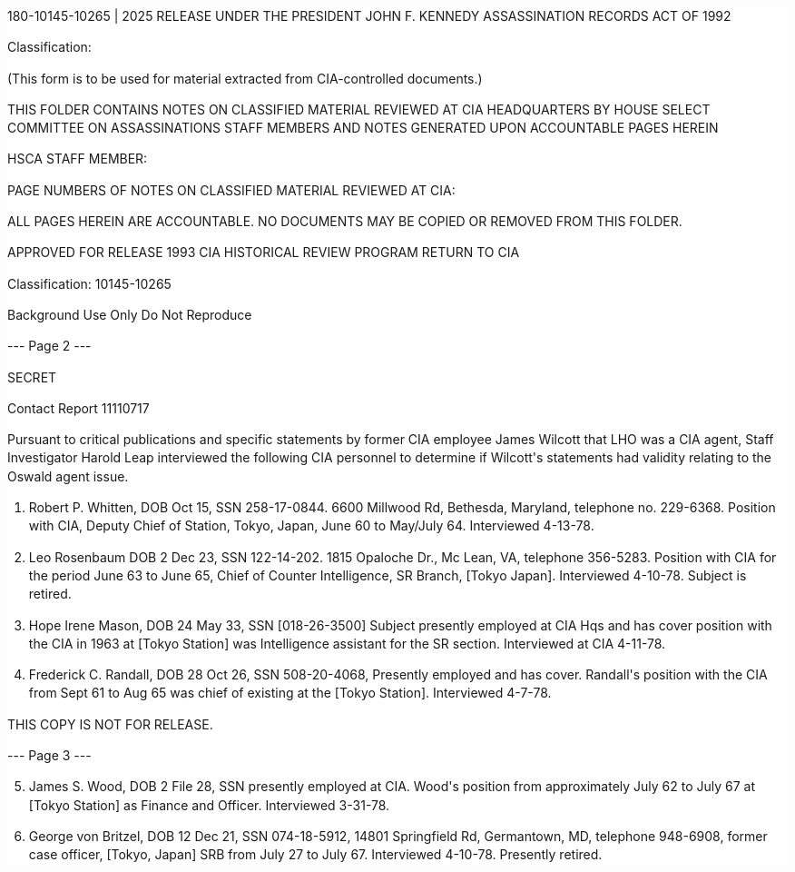 180-10145-10265 | 2025 RELEASE UNDER THE PRESIDENT JOHN F. KENNEDY ASSASSINATION RECORDS ACT OF 1992

Classification:

(This form is to be used for material extracted from CIA-controlled documents.)

THIS FOLDER CONTAINS NOTES ON CLASSIFIED MATERIAL REVIEWED AT CIA HEADQUARTERS BY HOUSE SELECT COMMITTEE ON ASSASSINATIONS STAFF MEMBERS AND NOTES GENERATED UPON ACCOUNTABLE PAGES HEREIN

HSCA STAFF MEMBER:

PAGE NUMBERS OF NOTES ON CLASSIFIED MATERIAL REVIEWED AT CIA:

ALL PAGES HEREIN ARE ACCOUNTABLE.
NO DOCUMENTS MAY BE COPIED OR REMOVED FROM THIS FOLDER.

APPROVED FOR RELEASE 1993
CIA HISTORICAL REVIEW PROGRAM
RETURN TO CIA

Classification: 10145-10265

Background Use Only
Do Not Reproduce

--- Page 2 ---

SECRET

Contact Report
11110717

Pursuant to critical publications and specific statements by former CIA employee James Wilcott that LHO was a CIA agent, Staff Investigator Harold Leap interviewed the following CIA personnel to determine if Wilcott's statements had validity relating to the Oswald agent issue.

1. Robert P. Whitten, DOB Oct 15, SSN 258-17-0844. 6600 Millwood Rd, Bethesda, Maryland, telephone no. 229-6368. Position with CIA, Deputy Chief of Station, Tokyo, Japan, June 60 to May/July 64. Interviewed 4-13-78.

2. Leo Rosenbaum DOB 2 Dec 23, SSN 122-14-202. 1815 Opaloche Dr., Mc Lean, VA, telephone 356-5283. Position with CIA for the period June 63 to June 65, Chief of Counter Intelligence, SR Branch, [Tokyo Japan]. Interviewed 4-10-78. Subject is retired.

3. Hope Irene Mason, DOB 24 May 33, SSN [018-26-3500] Subject presently employed at CIA Hqs and has cover position with the CIA in 1963 at [Tokyo Station] was Intelligence assistant for the SR section. Interviewed at CIA 4-11-78.

4. Frederick C. Randall, DOB 28 Oct 26, SSN 508-20-4068, Presently employed and has cover. Randall's position with the CIA from Sept 61 to Aug 65 was chief of existing at the [Tokyo Station]. Interviewed 4-7-78.

THIS COPY IS NOT FOR RELEASE.

--- Page 3 ---

5. James S. Wood, DOB 2 File 28, SSN presently employed at CIA. Wood's position from approximately July 62 to July 67 at [Tokyo Station] as Finance and Officer. Interviewed 3-31-78.

6. George von Britzel, DOB 12 Dec 21, SSN 074-18-5912, 14801 Springfield Rd, Germantown, MD, telephone 948-6908, former case officer, [Tokyo, Japan] SRB from July 27 to July 67. Interviewed 4-10-78. Presently retired.
